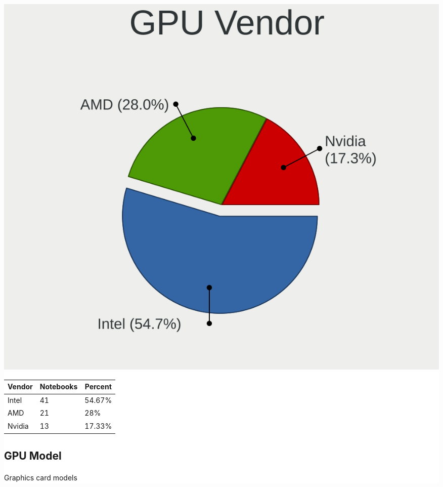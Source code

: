 ![GPU Vendor](./images/pie_chart/gpu_vendor.svg)


| Vendor | Notebooks | Percent |
|--------|-----------|---------|
| Intel  | 41        | 54.67%  |
| AMD    | 21        | 28%     |
| Nvidia | 13        | 17.33%  |

GPU Model
---------

Graphics card models
